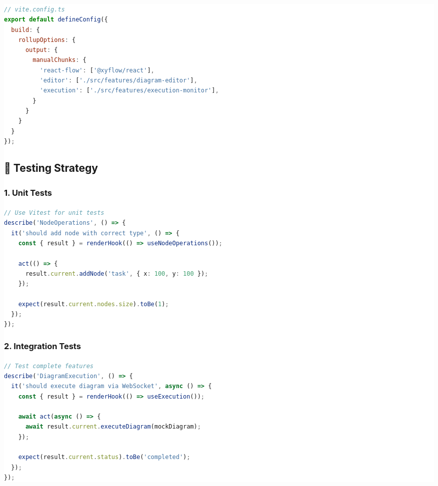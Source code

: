 ```javascript
// vite.config.ts
export default defineConfig({
  build: {
    rollupOptions: {
      output: {
        manualChunks: {
          'react-flow': ['@xyflow/react'],
          'editor': ['./src/features/diagram-editor'],
          'execution': ['./src/features/execution-monitor'],
        }
      }
    }
  }
});
```

## 🧪 Testing Strategy

### 1. Unit Tests

```typescript
// Use Vitest for unit tests
describe('NodeOperations', () => {
  it('should add node with correct type', () => {
    const { result } = renderHook(() => useNodeOperations());
    
    act(() => {
      result.current.addNode('task', { x: 100, y: 100 });
    });
    
    expect(result.current.nodes.size).toBe(1);
  });
});
```

### 2. Integration Tests

```typescript
// Test complete features
describe('DiagramExecution', () => {
  it('should execute diagram via WebSocket', async () => {
    const { result } = renderHook(() => useExecution());
    
    await act(async () => {
      await result.current.executeDiagram(mockDiagram);
    });
    
    expect(result.current.status).toBe('completed');
  });
});
```
